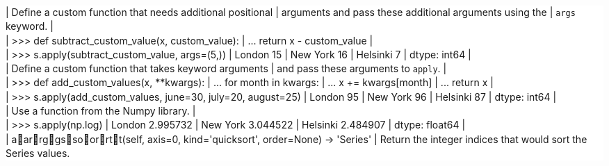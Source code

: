  |      Define a custom function that needs additional positional
 |      arguments and pass these additional arguments using the
 |      ``args`` keyword.
 |      
 |      >>> def subtract_custom_value(x, custom_value):
 |      ...     return x - custom_value
 |      
 |      >>> s.apply(subtract_custom_value, args=(5,))
 |      London      15
 |      New York    16
 |      Helsinki     7
 |      dtype: int64
 |      
 |      Define a custom function that takes keyword arguments
 |      and pass these arguments to ``apply``.
 |      
 |      >>> def add_custom_values(x, **kwargs):
 |      ...     for month in kwargs:
 |      ...         x += kwargs[month]
 |      ...     return x
 |      
 |      >>> s.apply(add_custom_values, june=30, july=20, august=25)
 |      London      95
 |      New York    96
 |      Helsinki    87
 |      dtype: int64
 |      
 |      Use a function from the Numpy library.
 |      
 |      >>> s.apply(np.log)
 |      London      2.995732
 |      New York    3.044522
 |      Helsinki    2.484907
 |      dtype: float64
 |  
 |  aarrggssoorrtt(self, axis=0, kind='quicksort', order=None) -> 'Series'
 |      Return the integer indices that would sort the Series values.